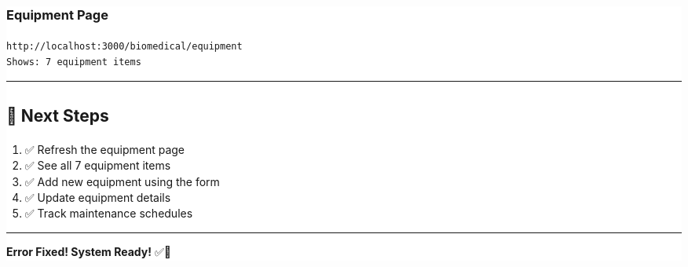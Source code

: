 ### **Equipment Page**
```
http://localhost:3000/biomedical/equipment
Shows: 7 equipment items
```

---

## 🎯 Next Steps

1. ✅ Refresh the equipment page
2. ✅ See all 7 equipment items
3. ✅ Add new equipment using the form
4. ✅ Update equipment details
5. ✅ Track maintenance schedules

---

**Error Fixed! System Ready!** ✅🏥

